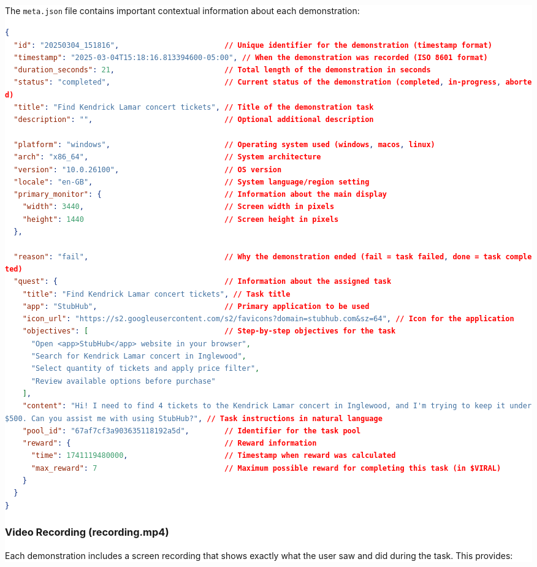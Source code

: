 The `meta.json` file contains important contextual information about each demonstration:

```json
{
  "id": "20250304_151816",                        // Unique identifier for the demonstration (timestamp format)
  "timestamp": "2025-03-04T15:18:16.813394600-05:00", // When the demonstration was recorded (ISO 8601 format)
  "duration_seconds": 21,                         // Total length of the demonstration in seconds
  "status": "completed",                          // Current status of the demonstration (completed, in-progress, aborted)
  "title": "Find Kendrick Lamar concert tickets", // Title of the demonstration task
  "description": "",                              // Optional additional description

  "platform": "windows",                          // Operating system used (windows, macos, linux)
  "arch": "x86_64",                               // System architecture
  "version": "10.0.26100",                        // OS version
  "locale": "en-GB",                              // System language/region setting
  "primary_monitor": {                            // Information about the main display
    "width": 3440,                                // Screen width in pixels
    "height": 1440                                // Screen height in pixels
  },

  "reason": "fail",                               // Why the demonstration ended (fail = task failed, done = task completed)
  "quest": {                                      // Information about the assigned task
    "title": "Find Kendrick Lamar concert tickets", // Task title
    "app": "StubHub",                             // Primary application to be used
    "icon_url": "https://s2.googleusercontent.com/s2/favicons?domain=stubhub.com&sz=64", // Icon for the application
    "objectives": [                               // Step-by-step objectives for the task
      "Open <app>StubHub</app> website in your browser",
      "Search for Kendrick Lamar concert in Inglewood",
      "Select quantity of tickets and apply price filter",
      "Review available options before purchase"
    ],
    "content": "Hi! I need to find 4 tickets to the Kendrick Lamar concert in Inglewood, and I'm trying to keep it under $500. Can you assist me with using StubHub?", // Task instructions in natural language
    "pool_id": "67af7cf3a903635118192a5d",        // Identifier for the task pool
    "reward": {                                   // Reward information
      "time": 1741119480000,                      // Timestamp when reward was calculated
      "max_reward": 7                             // Maximum possible reward for completing this task (in $VIRAL)
    }
  }
}
```

### Video Recording (recording.mp4)

Each demonstration includes a screen recording that shows exactly what the user saw and did during the task. This provides:
